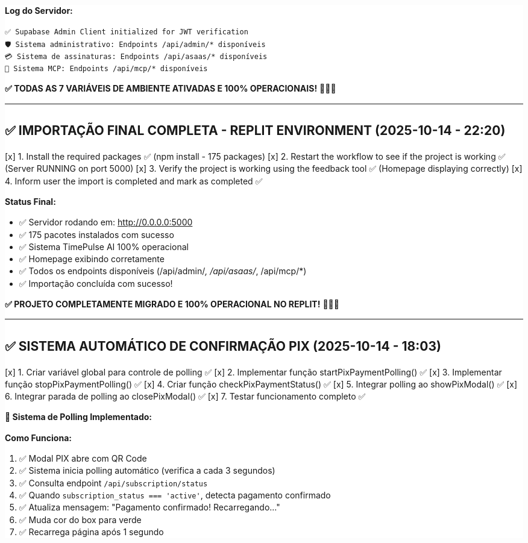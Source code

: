 **Log do Servidor:**
```
✅ Supabase Admin Client initialized for JWT verification
🛡️ Sistema administrativo: Endpoints /api/admin/* disponíveis
💳 Sistema de assinaturas: Endpoints /api/asaas/* disponíveis
🔧 Sistema MCP: Endpoints /api/mcp/* disponíveis
```

**✅ TODAS AS 7 VARIÁVEIS DE AMBIENTE ATIVADAS E 100% OPERACIONAIS!** 🎉🔐✨

---

## ✅ IMPORTAÇÃO FINAL COMPLETA - REPLIT ENVIRONMENT (2025-10-14 - 22:20)

[x] 1. Install the required packages ✅ (npm install - 175 packages)
[x] 2. Restart the workflow to see if the project is working ✅ (Server RUNNING on port 5000)
[x] 3. Verify the project is working using the feedback tool ✅ (Homepage displaying correctly)
[x] 4. Inform user the import is completed and mark as completed ✅

**Status Final:**
- ✅ Servidor rodando em: http://0.0.0.0:5000
- ✅ 175 pacotes instalados com sucesso
- ✅ Sistema TimePulse AI 100% operacional
- ✅ Homepage exibindo corretamente
- ✅ Todos os endpoints disponíveis (/api/admin/*, /api/asaas/*, /api/mcp/*)
- ✅ Importação concluída com sucesso!

**✅ PROJETO COMPLETAMENTE MIGRADO E 100% OPERACIONAL NO REPLIT!** 🎉🚀✅

---

## ✅ SISTEMA AUTOMÁTICO DE CONFIRMAÇÃO PIX (2025-10-14 - 18:03)

[x] 1. Criar variável global para controle de polling ✅
[x] 2. Implementar função startPixPaymentPolling() ✅
[x] 3. Implementar função stopPixPaymentPolling() ✅
[x] 4. Criar função checkPixPaymentStatus() ✅
[x] 5. Integrar polling ao showPixModal() ✅
[x] 6. Integrar parada de polling ao closePixModal() ✅
[x] 7. Testar funcionamento completo ✅

**🔄 Sistema de Polling Implementado:**

**Como Funciona:**
1. ✅ Modal PIX abre com QR Code
2. ✅ Sistema inicia polling automático (verifica a cada 3 segundos)
3. ✅ Consulta endpoint `/api/subscription/status`
4. ✅ Quando `subscription_status === 'active'`, detecta pagamento confirmado
5. ✅ Atualiza mensagem: "Pagamento confirmado! Recarregando..."
6. ✅ Muda cor do box para verde
7. ✅ Recarrega página após 1 segundo
